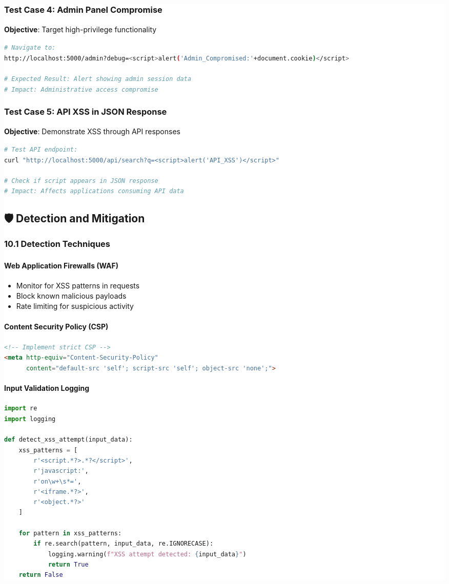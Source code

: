 ### Test Case 4: Admin Panel Compromise
**Objective**: Target high-privilege functionality

```bash
# Navigate to:
http://localhost:5000/admin?debug=<script>alert('Admin_Compromised:'+document.cookie)</script>

# Expected Result: Alert showing admin session data
# Impact: Administrative access compromise
```

### Test Case 5: API XSS in JSON Response
**Objective**: Demonstrate XSS through API responses

```bash
# Test API endpoint:
curl "http://localhost:5000/api/search?q=<script>alert('API_XSS')</script>"

# Check if script appears in JSON response
# Impact: Affects applications consuming API data
```

## 🛡️ Detection and Mitigation

### 10.1 Detection Techniques

#### Web Application Firewalls (WAF)
- Monitor for XSS patterns in requests
- Block known malicious payloads
- Rate limiting for suspicious activity

#### Content Security Policy (CSP)
```html
<!-- Implement strict CSP -->
<meta http-equiv="Content-Security-Policy" 
      content="default-src 'self'; script-src 'self'; object-src 'none';">
```

#### Input Validation Logging
```python
import re
import logging

def detect_xss_attempt(input_data):
    xss_patterns = [
        r'<script.*?>.*?</script>',
        r'javascript:',
        r'on\w+\s*=',
        r'<iframe.*?>',
        r'<object.*?>'
    ]
    
    for pattern in xss_patterns:
        if re.search(pattern, input_data, re.IGNORECASE):
            logging.warning(f"XSS attempt detected: {input_data}")
            return True
    return False
```
